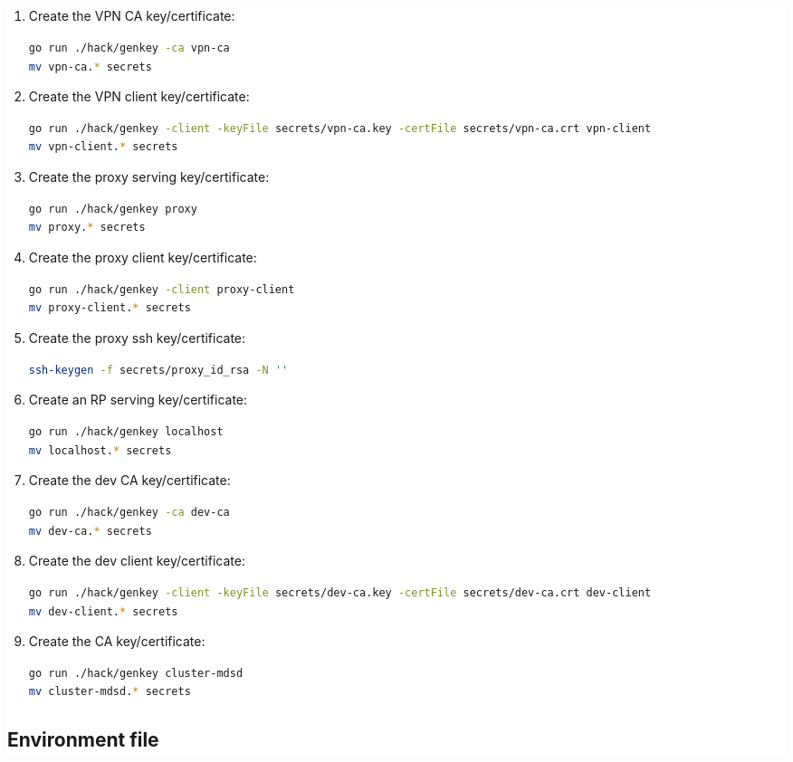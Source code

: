 1. Create the VPN CA key/certificate:

   ```bash
   go run ./hack/genkey -ca vpn-ca
   mv vpn-ca.* secrets
   ```

1. Create the VPN client key/certificate:

   ```bash
   go run ./hack/genkey -client -keyFile secrets/vpn-ca.key -certFile secrets/vpn-ca.crt vpn-client
   mv vpn-client.* secrets
   ```

1. Create the proxy serving key/certificate:

   ```bash
   go run ./hack/genkey proxy
   mv proxy.* secrets
   ```

1. Create the proxy client key/certificate:

   ```bash
   go run ./hack/genkey -client proxy-client
   mv proxy-client.* secrets
   ```

1. Create the proxy ssh key/certificate:

   ```bash
   ssh-keygen -f secrets/proxy_id_rsa -N ''
   ```

1. Create an RP serving key/certificate:

   ```bash
   go run ./hack/genkey localhost
   mv localhost.* secrets
   ```

1. Create the dev CA key/certificate:

   ```bash
   go run ./hack/genkey -ca dev-ca
   mv dev-ca.* secrets
   ```

1. Create the dev client key/certificate:

   ```bash
   go run ./hack/genkey -client -keyFile secrets/dev-ca.key -certFile secrets/dev-ca.crt dev-client
   mv dev-client.* secrets
   ```

1. Create the  CA key/certificate:

   ```bash
   go run ./hack/genkey cluster-mdsd
   mv cluster-mdsd.* secrets
   ```

## Environment file
